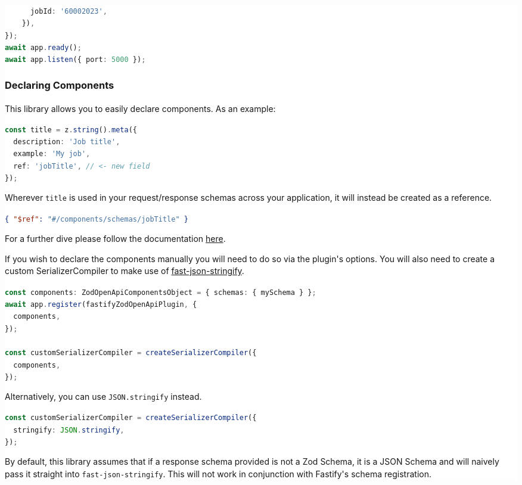 ```ts
      jobId: '60002023',
    }),
});
await app.ready();
await app.listen({ port: 5000 });
```

### Declaring Components

This library allows you to easily declare components. As an example:

```typescript
const title = z.string().meta({
  description: 'Job title',
  example: 'My job',
  ref: 'jobTitle', // <- new field
});
```

Wherever `title` is used in your request/response schemas across your application, it will instead be created as a reference.

```json
{ "$ref": "#/components/schemas/jobTitle" }
```

For a further dive please follow the documentation [here](https://github.com/samchungy/zod-openapi#creating-components).

If you wish to declare the components manually you will need to do so via the plugin's options. You will also need
to create a custom SerializerCompiler to make use of [fast-json-stringify](https://github.com/fastify/fast-json-stringify).

```ts
const components: ZodOpenApiComponentsObject = { schemas: { mySchema } };
await app.register(fastifyZodOpenApiPlugin, {
  components,
});

const customSerializerCompiler = createSerializerCompiler({
  components,
});
```

Alternatively, you can use `JSON.stringify` instead.

```ts
const customSerializerCompiler = createSerializerCompiler({
  stringify: JSON.stringify,
});
```

By default, this library assumes that if a response schema provided is not a Zod Schema, it is a JSON Schema and will naively pass it straight into `fast-json-stringify`. This will not work in conjunction with Fastify's schema registration.
